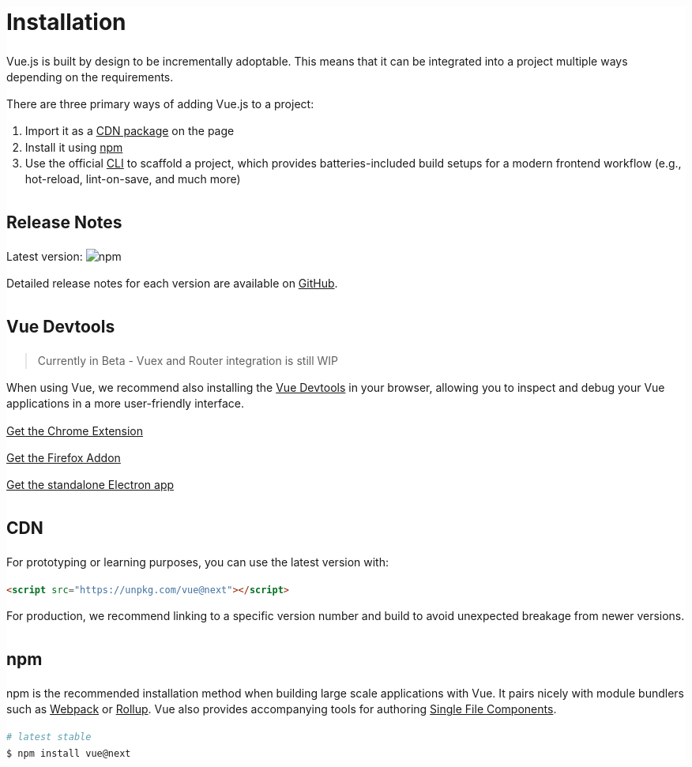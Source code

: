 # Installation

Vue.js is built by design to be incrementally adoptable. This means that it can be integrated into a project multiple ways depending on the requirements.

There are three primary ways of adding Vue.js to a project:

1. Import it as a [CDN package](#cdn) on the page
2. Install it using [npm](#npm)
3. Use the official [CLI](#cli) to scaffold a project, which provides batteries-included build setups for a modern frontend workflow (e.g., hot-reload, lint-on-save, and much more)

## Release Notes

Latest version: ![npm](https://img.shields.io/npm/v/vue/next.svg)

Detailed release notes for each version are available on [GitHub](https://github.com/vuejs/vue-next/blob/master/CHANGELOG.md).

## Vue Devtools

> Currently in Beta - Vuex and Router integration is still WIP

When using Vue, we recommend also installing the [Vue Devtools](https://github.com/vuejs/vue-devtools#vue-devtools) in your browser, allowing you to inspect and debug your Vue applications in a more user-friendly interface.

[Get the Chrome Extension](https://chrome.google.com/webstore/detail/vuejs-devtools/ljjemllljcmogpfapbkkighbhhppjdbg)

[Get the Firefox Addon](https://addons.mozilla.org/en-US/firefox/addon/vue-js-devtools/)

[Get the standalone Electron app](https://github.com/vuejs/vue-devtools/blob/dev/packages/shell-electron/README.md)

## CDN

For prototyping or learning purposes, you can use the latest version with:

```html
<script src="https://unpkg.com/vue@next"></script>
```

For production, we recommend linking to a specific version number and build to avoid unexpected breakage from newer versions.

## npm

npm is the recommended installation method when building large scale applications with Vue. It pairs nicely with module bundlers such as [Webpack](https://webpack.js.org/) or [Rollup](https://rollupjs.org/). Vue also provides accompanying tools for authoring [Single File Components](../guide/single-file-component.html).

```bash
# latest stable
$ npm install vue@next
```
